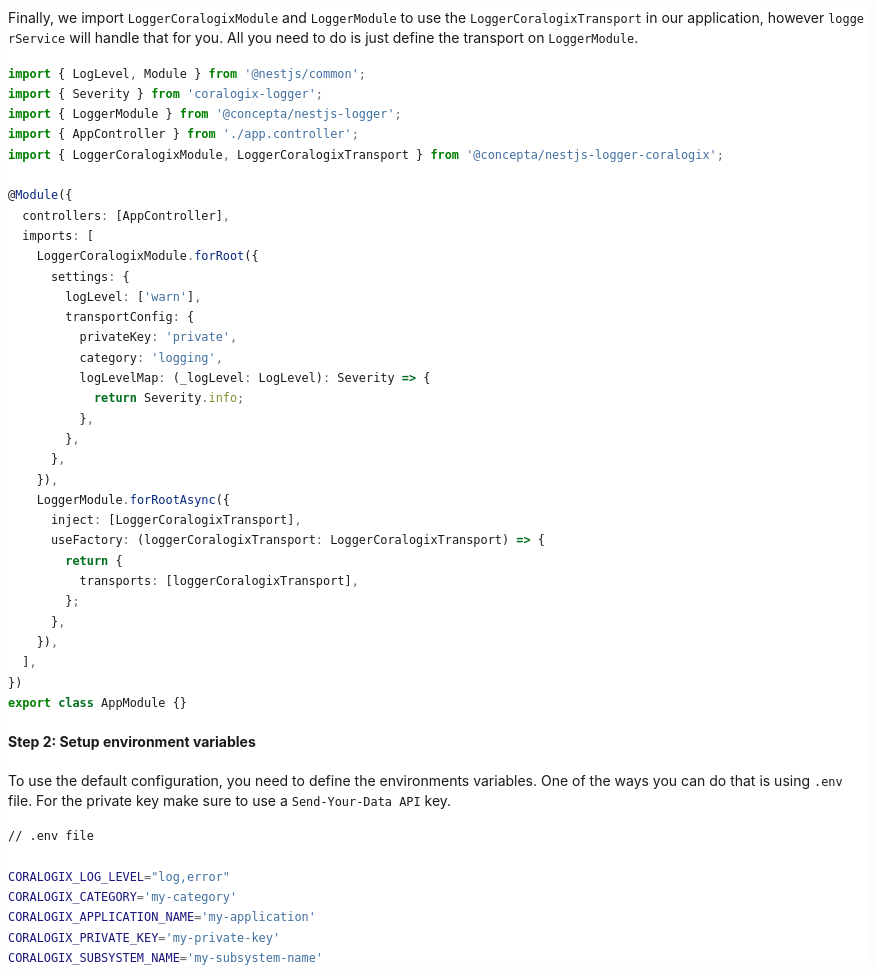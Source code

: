 Finally, we import `LoggerCoralogixModule` and `LoggerModule` to use the
`LoggerCoralogixTransport` in our application, however `loggerService` will
handle that for you. All you need to do is just define the transport on
`LoggerModule`.

```typescript
import { LogLevel, Module } from '@nestjs/common';
import { Severity } from 'coralogix-logger';
import { LoggerModule } from '@concepta/nestjs-logger';
import { AppController } from './app.controller';
import { LoggerCoralogixModule, LoggerCoralogixTransport } from '@concepta/nestjs-logger-coralogix';

@Module({
  controllers: [AppController],
  imports: [
    LoggerCoralogixModule.forRoot({
      settings: {
        logLevel: ['warn'],
        transportConfig: {
          privateKey: 'private',
          category: 'logging',
          logLevelMap: (_logLevel: LogLevel): Severity => {
            return Severity.info;
          },
        },
      },
    }),
    LoggerModule.forRootAsync({
      inject: [LoggerCoralogixTransport],
      useFactory: (loggerCoralogixTransport: LoggerCoralogixTransport) => {
        return {
          transports: [loggerCoralogixTransport],
        };
      },
    }),
  ],
})
export class AppModule {}

```

#### Step 2: Setup environment variables

To use the default configuration, you need to define the environments
variables. One of the ways you can do that is using `.env` file. For
the private key make sure to use a `Send-Your-Data API` key.

```zsh
// .env file

CORALOGIX_LOG_LEVEL="log,error"
CORALOGIX_CATEGORY='my-category'
CORALOGIX_APPLICATION_NAME='my-application'
CORALOGIX_PRIVATE_KEY='my-private-key'
CORALOGIX_SUBSYSTEM_NAME='my-subsystem-name'
```
